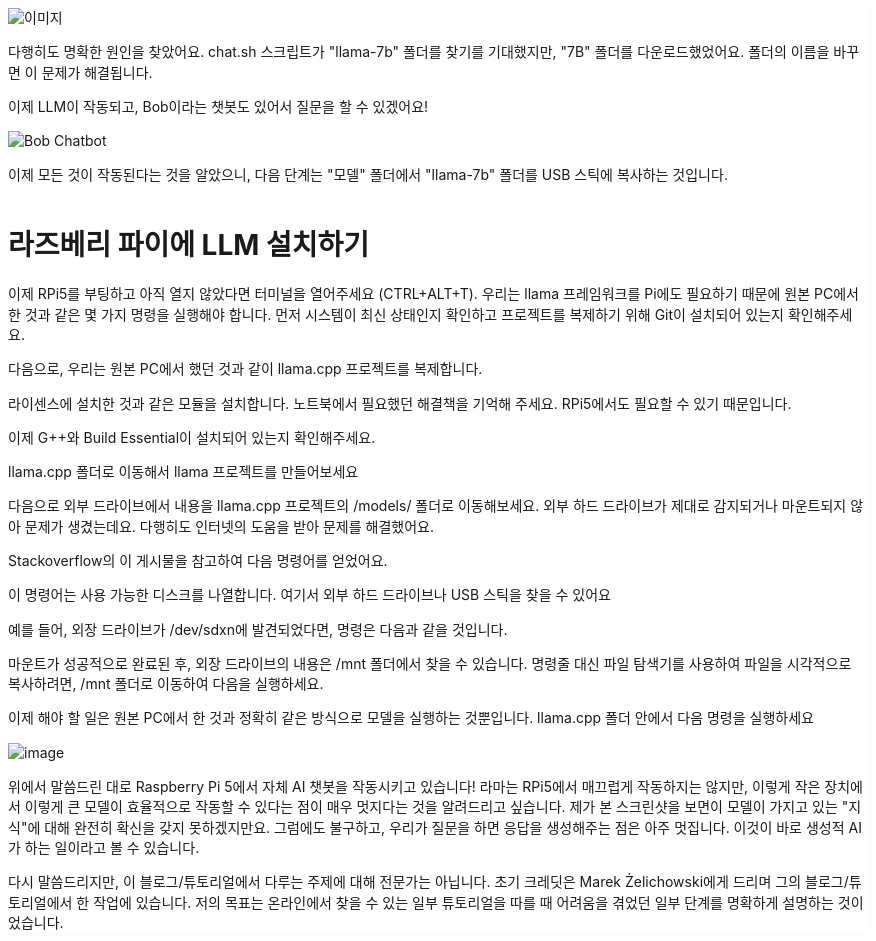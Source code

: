 ![이미지](/assets/img/2024-06-19-RunLlamaonyourRaspberryPi5withoutusingOllama_8.png)

다행히도 명확한 원인을 찾았어요. chat.sh 스크립트가 "llama-7b" 폴더를 찾기를 기대했지만, "7B" 폴더를 다운로드했었어요. 폴더의 이름을 바꾸면 이 문제가 해결됩니다.

<div class="content-ad"></div>

이제 LLM이 작동되고, Bob이라는 챗봇도 있어서 질문을 할 수 있겠어요!

![Bob Chatbot](/assets/img/2024-06-19-RunLlamaonyourRaspberryPi5withoutusingOllama_9.png)

이제 모든 것이 작동된다는 것을 알았으니, 다음 단계는 "모델" 폴더에서 "llama-7b" 폴더를 USB 스틱에 복사하는 것입니다.

# 라즈베리 파이에 LLM 설치하기

<div class="content-ad"></div>

이제 RPi5를 부팅하고 아직 열지 않았다면 터미널을 열어주세요 (CTRL+ALT+T). 우리는 llama 프레임워크를 Pi에도 필요하기 때문에 원본 PC에서 한 것과 같은 몇 가지 명령을 실행해야 합니다. 먼저 시스템이 최신 상태인지 확인하고 프로젝트를 복제하기 위해 Git이 설치되어 있는지 확인해주세요.

다음으로, 우리는 원본 PC에서 했던 것과 같이 llama.cpp 프로젝트를 복제합니다.

라이센스에 설치한 것과 같은 모듈을 설치합니다. 노트북에서 필요했던 해결책을 기억해 주세요. RPi5에서도 필요할 수 있기 때문입니다.

이제 G++와 Build Essential이 설치되어 있는지 확인해주세요.

<div class="content-ad"></div>

llama.cpp 폴더로 이동해서 llama 프로젝트를 만들어보세요

다음으로 외부 드라이브에서 내용을 llama.cpp 프로젝트의 /models/ 폴더로 이동해보세요. 외부 하드 드라이브가 제대로 감지되거나 마운트되지 않아 문제가 생겼는데요. 다행히도 인터넷의 도움을 받아 문제를 해결했어요.

Stackoverflow의 이 게시물을 참고하여 다음 명령어를 얻었어요.

이 명령어는 사용 가능한 디스크를 나열합니다. 여기서 외부 하드 드라이브나 USB 스틱을 찾을 수 있어요

<div class="content-ad"></div>

예를 들어, 외장 드라이브가 /dev/sdxn에 발견되었다면, 명령은 다음과 같을 것입니다.

마운트가 성공적으로 완료된 후, 외장 드라이브의 내용은 /mnt 폴더에서 찾을 수 있습니다. 명령줄 대신 파일 탐색기를 사용하여 파일을 시각적으로 복사하려면, /mnt 폴더로 이동하여 다음을 실행하세요.

이제 해야 할 일은 원본 PC에서 한 것과 정확히 같은 방식으로 모델을 실행하는 것뿐입니다. llama.cpp 폴더 안에서 다음 명령을 실행하세요

![image](/assets/img/2024-06-19-RunLlamaonyourRaspberryPi5withoutusingOllama_10.png)

<div class="content-ad"></div>

위에서 말씀드린 대로 Raspberry Pi 5에서 자체 AI 챗봇을 작동시키고 있습니다! 라마는 RPi5에서 매끄럽게 작동하지는 않지만, 이렇게 작은 장치에서 이렇게 큰 모델이 효율적으로 작동할 수 있다는 점이 매우 멋지다는 것을 알려드리고 싶습니다. 제가 본 스크린샷을 보면이 모델이 가지고 있는 "지식"에 대해 완전히 확신을 갖지 못하겠지만요. 그럼에도 불구하고, 우리가 질문을 하면 응답을 생성해주는 점은 아주 멋집니다. 이것이 바로 생성적 AI가 하는 일이라고 볼 수 있습니다.

다시 말씀드리지만, 이 블로그/튜토리얼에서 다루는 주제에 대해 전문가는 아닙니다. 초기 크레딧은 Marek Żelichowski에게 드리며 그의 블로그/튜토리얼에서 한 작업에 있습니다. 저의 목표는 온라인에서 찾을 수 있는 일부 튜토리얼을 따를 때 어려움을 겪었던 일부 단계를 명확하게 설명하는 것이었습니다.
